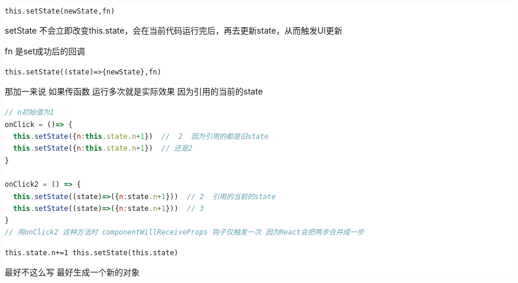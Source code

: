 `this.setState(newState,fn)`

setState 不会立即改变this.state，会在当前代码运行完后，再去更新state，从而触发UI更新

fn 是set成功后的回调

`this.setState((state)=>{newState},fn)`

那加一来说 如果传函数 运行多次就是实际效果 因为引用的当前的state

```javascript
// n初始值为1
onClick = ()=> {
  this.setState({n:this.state.n+1})  //  2  因为引用的都是旧state
  this.setState({n:this.state.n+1})  // 还是2 
}
 
onClick2 = () => {
  this.setState((state)=>({n:state.n+1}))  // 2  引用的当前的state
  this.setState((state)=>({n:state.n+1}))  // 3
}
// 用onClick2 这种方法时 componentWillReceiveProps 钩子仅触发一次 因为React会把两步合并成一步
```

`this.state.n+=1 this.setState(this.state)`

最好不这么写 最好生成一个新的对象